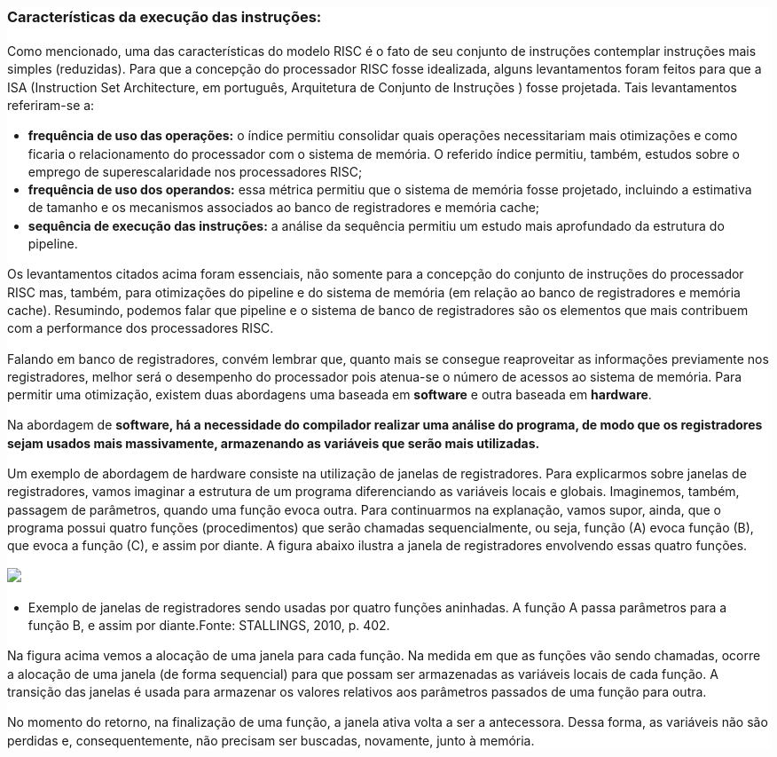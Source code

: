 ### Características da execução das instruções: 
Como mencionado, uma das características do modelo RISC é o fato de seu conjunto de instruções contemplar instruções mais simples (reduzidas). Para que a concepção do processador RISC fosse idealizada, alguns levantamentos foram feitos para que a ISA (Instruction Set Architecture, em português, Arquitetura de Conjunto de Instruções ) fosse projetada. Tais levantamentos referiram-se a:

- **frequência de uso das operações:** o índice permitiu consolidar quais operações necessitariam mais otimizações e como ficaria o relacionamento do processador com o sistema de memória. O referido índice permitiu, também, estudos sobre o emprego de superescalaridade nos processadores RISC;
- **frequência de uso dos operandos:** essa métrica permitiu que o sistema de memória fosse projetado, incluindo a estimativa de tamanho e os mecanismos associados ao banco de registradores e memória cache;
- **sequência de execução das instruções:** a análise da sequência permitiu um estudo mais aprofundado da estrutura do pipeline.

Os levantamentos citados acima foram essenciais, não somente para a concepção do conjunto de instruções do processador RISC mas, também, para otimizações do pipeline e do sistema de memória (em relação ao banco de registradores e memória cache). Resumindo, podemos falar que pipeline e o sistema de banco de registradores são os elementos que mais contribuem com a performance dos processadores RISC.

Falando em banco de registradores, convém lembrar que, quanto mais se consegue reaproveitar as informações previamente nos registradores, melhor será o desempenho do processador pois atenua-se o número de acessos ao sistema de memória. Para permitir uma otimização, existem duas abordagens uma baseada em **software** e outra baseada em **hardware**.

Na abordagem de **software, há a necessidade do compilador realizar uma análise do programa, de modo que os registradores sejam usados mais massivamente, armazenando as variáveis que serão mais utilizadas.**

Um exemplo de abordagem de hardware consiste na utilização de janelas de registradores. Para explicarmos sobre janelas de registradores, vamos imaginar a estrutura de um programa diferenciando as variáveis locais e globais. Imaginemos, também, passagem de parâmetros, quando uma função evoca outra. Para continuarmos na explanação, vamos supor, ainda, que o programa possui quatro funções (procedimentos) que serão chamadas sequencialmente, ou seja, função (A) evoca função (B), que evoca a função (C), e assim por diante. A figura abaixo ilustra a janela de registradores envolvendo essas quatro funções.

</span>
<div align-"center">
<img src="https://user-images.githubusercontent.com/113153237/222290853-c1c6dbbc-b882-4bc9-918e-c016dc0ecb56.png" width= "500px" />
</div>

- Exemplo de janelas de registradores sendo usadas por quatro funções aninhadas. A função A passa parâmetros para a função B, e assim por diante.Fonte: STALLINGS, 2010, p. 402.

Na figura acima vemos a alocação de uma janela para cada função. Na medida em que as funções vão sendo chamadas, ocorre a alocação de uma janela (de forma sequencial) para que possam ser armazenadas as variáveis locais de cada função. A transição das janelas é usada para armazenar os valores relativos aos parâmetros passados de uma função para outra.

No momento do retorno, na finalização de uma função, a janela ativa volta a ser a antecessora. Dessa forma, as variáveis não são perdidas e, consequentemente, não precisam ser buscadas, novamente, junto à memória.
